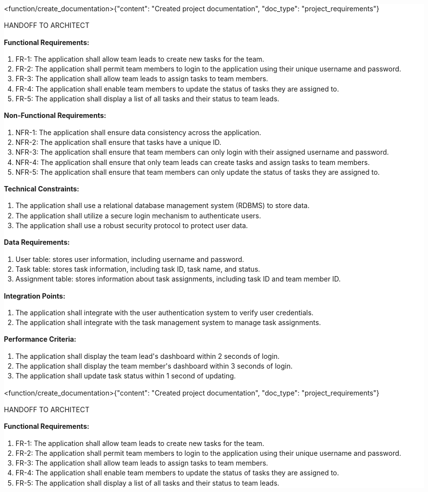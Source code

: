 <function/create_documentation>{"content": "Created project documentation", "doc_type": "project_requirements"}

HANDOFF TO ARCHITECT

**Functional Requirements:**

1. FR-1: The application shall allow team leads to create new tasks for the team.
2. FR-2: The application shall permit team members to login to the application using their unique username and password.
3. FR-3: The application shall allow team leads to assign tasks to team members.
4. FR-4: The application shall enable team members to update the status of tasks they are assigned to.
5. FR-5: The application shall display a list of all tasks and their status to team leads.

**Non-Functional Requirements:**

1. NFR-1: The application shall ensure data consistency across the application.
2. NFR-2: The application shall ensure that tasks have a unique ID.
3. NFR-3: The application shall ensure that team members can only login with their assigned username and password.
4. NFR-4: The application shall ensure that only team leads can create tasks and assign tasks to team members.
5. NFR-5: The application shall ensure that team members can only update the status of tasks they are assigned to.

**Technical Constraints:**

1. The application shall use a relational database management system (RDBMS) to store data.
2. The application shall utilize a secure login mechanism to authenticate users.
3. The application shall use a robust security protocol to protect user data.

**Data Requirements:**

1. User table: stores user information, including username and password.
2. Task table: stores task information, including task ID, task name, and status.
3. Assignment table: stores information about task assignments, including task ID and team member ID.

**Integration Points:**

1. The application shall integrate with the user authentication system to verify user credentials.
2. The application shall integrate with the task management system to manage task assignments.

**Performance Criteria:**

1. The application shall display the team lead's dashboard within 2 seconds of login.
2. The application shall display the team member's dashboard within 3 seconds of login.
3. The application shall update task status within 1 second of updating.

<function/create_documentation>{"content": "Created project documentation", "doc_type": "project_requirements"}

HANDOFF TO ARCHITECT

**Functional Requirements:**

1. FR-1: The application shall allow team leads to create new tasks for the team.
2. FR-2: The application shall permit team members to login to the application using their unique username and password.
3. FR-3: The application shall allow team leads to assign tasks to team members.
4. FR-4: The application shall enable team members to update the status of tasks they are assigned to.
5. FR-5: The application shall display a list of all tasks and their status to team leads.
